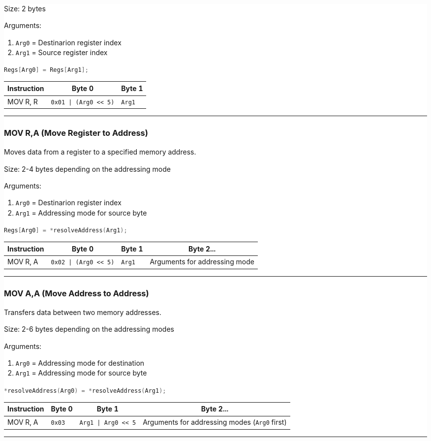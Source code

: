 Size: 2 bytes

Arguments:

 1. `Arg0` = Destinarion register index
 2. `Arg1` = Source register index

```c
Regs[Arg0] = Regs[Arg1];
```

| Instruction | Byte 0                | Byte 1 |
|-------------|-----------------------|--------|
| MOV R, R    | `0x01 \| (Arg0 << 5)` | `Arg1` |

---

### MOV R,A (Move Register to Address)

Moves data from a register to a specified memory address.

Size: 2-4 bytes depending on the addressing mode

Arguments:

 1. `Arg0` = Destinarion register index
 2. `Arg1` = Addressing mode for source byte

```c
Regs[Arg0] = *resolveAddress(Arg1);
```

| Instruction | Byte 0                | Byte 1 | Byte 2... |
|-------------|-----------------------|--------|-----------|
| MOV R, A    | `0x02 \| (Arg0 << 5)` | `Arg1` | Arguments for addressing mode |

---

### MOV A,A (Move Address to Address)

Transfers data between two memory addresses.

Size: 2-6 bytes depending on the addressing modes

Arguments:

 1. `Arg0` = Addressing mode for destination
 2. `Arg1` = Addressing mode for source byte

```c
*resolveAddress(Arg0) = *resolveAddress(Arg1);
```

| Instruction | Byte 0 | Byte 1              | Byte 2... |
|-------------|--------|---------------------|-----------|
| MOV R, A    | `0x03` | `Arg1 \| Arg0 << 5` | Arguments for addressing modes (`Arg0` first) |

---
